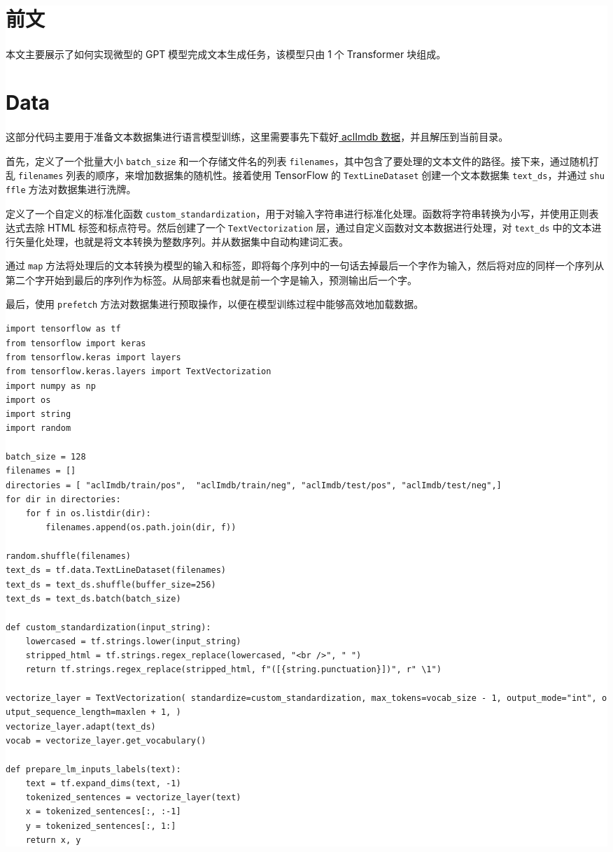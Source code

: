 # 前文
本文主要展示了如何实现微型的 GPT 模型完成文本生成任务，该模型只由 1 个 Transformer 块组成。

# Data

这部分代码主要用于准备文本数据集进行语言模型训练，这里需要事先下载好[ aclImdb 数据](
https://ai.stanford.edu/~amaas/data/sentiment/aclImdb_v1.tar.gz)，并且解压到当前目录。

首先，定义了一个批量大小 `batch_size` 和一个存储文件名的列表 `filenames`，其中包含了要处理的文本文件的路径。接下来，通过随机打乱 `filenames` 列表的顺序，来增加数据集的随机性。接着使用 TensorFlow 的 `TextLineDataset` 创建一个文本数据集 `text_ds`，并通过 `shuffle` 方法对数据集进行洗牌。

定义了一个自定义的标准化函数 `custom_standardization`，用于对输入字符串进行标准化处理。函数将字符串转换为小写，并使用正则表达式去除 HTML 标签和标点符号。然后创建了一个 `TextVectorization` 层，通过自定义函数对文本数据进行处理，对 `text_ds` 中的文本进行矢量化处理，也就是将文本转换为整数序列。并从数据集中自动构建词汇表。

通过 `map` 方法将处理后的文本转换为模型的输入和标签，即将每个序列中的一句话去掉最后一个字作为输入，然后将对应的同样一个序列从第二个字开始到最后的序列作为标签。从局部来看也就是前一个字是输入，预测输出后一个字。

最后，使用 `prefetch` 方法对数据集进行预取操作，以便在模型训练过程中能够高效地加载数据。


    import tensorflow as tf
    from tensorflow import keras
    from tensorflow.keras import layers
    from tensorflow.keras.layers import TextVectorization
    import numpy as np
    import os
    import string
    import random
    
    batch_size = 128
    filenames = []
    directories = [ "aclImdb/train/pos",  "aclImdb/train/neg", "aclImdb/test/pos", "aclImdb/test/neg",]
    for dir in directories:
        for f in os.listdir(dir):
            filenames.append(os.path.join(dir, f))

    random.shuffle(filenames)
    text_ds = tf.data.TextLineDataset(filenames)
    text_ds = text_ds.shuffle(buffer_size=256)
    text_ds = text_ds.batch(batch_size)

    def custom_standardization(input_string):
        lowercased = tf.strings.lower(input_string)
        stripped_html = tf.strings.regex_replace(lowercased, "<br />", " ")
        return tf.strings.regex_replace(stripped_html, f"([{string.punctuation}])", r" \1")

    vectorize_layer = TextVectorization( standardize=custom_standardization, max_tokens=vocab_size - 1, output_mode="int", output_sequence_length=maxlen + 1, )
    vectorize_layer.adapt(text_ds)
    vocab = vectorize_layer.get_vocabulary()   

    def prepare_lm_inputs_labels(text):
        text = tf.expand_dims(text, -1)
        tokenized_sentences = vectorize_layer(text)
        x = tokenized_sentences[:, :-1]
        y = tokenized_sentences[:, 1:]
        return x, y
